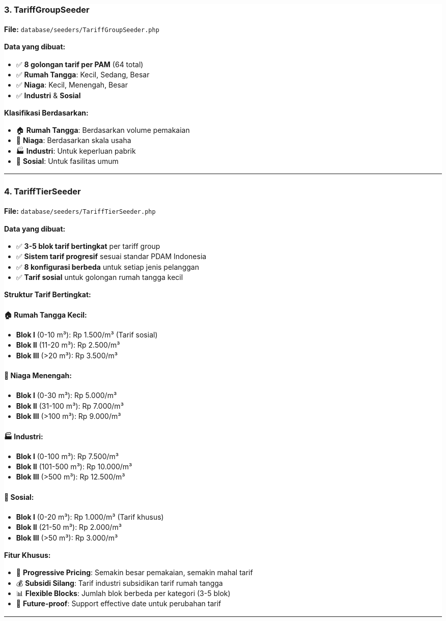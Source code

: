
### **3. TariffGroupSeeder**
**File:** `database/seeders/TariffGroupSeeder.php`

**Data yang dibuat:**
- ✅ **8 golongan tarif per PAM** (64 total)
- ✅ **Rumah Tangga**: Kecil, Sedang, Besar
- ✅ **Niaga**: Kecil, Menengah, Besar
- ✅ **Industri** & **Sosial**

**Klasifikasi Berdasarkan:**
- 🏠 **Rumah Tangga**: Berdasarkan volume pemakaian
- 🏪 **Niaga**: Berdasarkan skala usaha
- 🏭 **Industri**: Untuk keperluan pabrik
- 🏥 **Sosial**: Untuk fasilitas umum

---

### **4. TariffTierSeeder**
**File:** `database/seeders/TariffTierSeeder.php`

**Data yang dibuat:**
- ✅ **3-5 blok tarif bertingkat** per tariff group
- ✅ **Sistem tarif progresif** sesuai standar PDAM Indonesia
- ✅ **8 konfigurasi berbeda** untuk setiap jenis pelanggan
- ✅ **Tarif sosial** untuk golongan rumah tangga kecil

**Struktur Tarif Bertingkat:**

#### **🏠 Rumah Tangga Kecil:**
- **Blok I** (0-10 m³): Rp 1.500/m³ (Tarif sosial)
- **Blok II** (11-20 m³): Rp 2.500/m³
- **Blok III** (>20 m³): Rp 3.500/m³

#### **🏪 Niaga Menengah:**
- **Blok I** (0-30 m³): Rp 5.000/m³
- **Blok II** (31-100 m³): Rp 7.000/m³
- **Blok III** (>100 m³): Rp 9.000/m³

#### **🏭 Industri:**
- **Blok I** (0-100 m³): Rp 7.500/m³
- **Blok II** (101-500 m³): Rp 10.000/m³
- **Blok III** (>500 m³): Rp 12.500/m³

#### **🏥 Sosial:**
- **Blok I** (0-20 m³): Rp 1.000/m³ (Tarif khusus)
- **Blok II** (21-50 m³): Rp 2.000/m³
- **Blok III** (>50 m³): Rp 3.000/m³

**Fitur Khusus:**
- 🎯 **Progressive Pricing**: Semakin besar pemakaian, semakin mahal tarif
- 💰 **Subsidi Silang**: Tarif industri subsidikan tarif rumah tangga
- 📊 **Flexible Blocks**: Jumlah blok berbeda per kategori (3-5 blok)
- 🔄 **Future-proof**: Support effective date untuk perubahan tarif

---